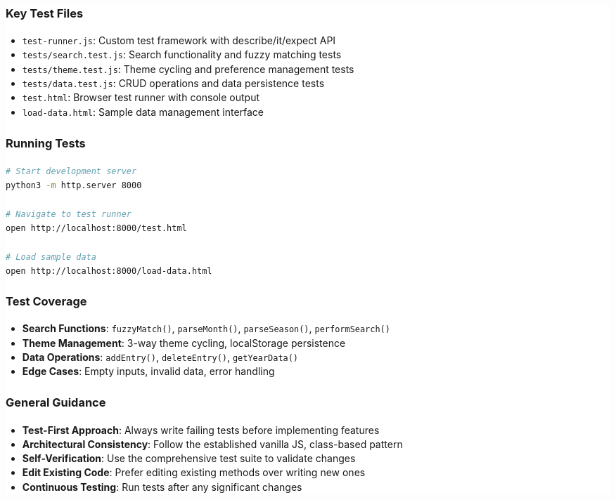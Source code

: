 ### Key Test Files
- `test-runner.js`: Custom test framework with describe/it/expect API
- `tests/search.test.js`: Search functionality and fuzzy matching tests
- `tests/theme.test.js`: Theme cycling and preference management tests
- `tests/data.test.js`: CRUD operations and data persistence tests
- `test.html`: Browser test runner with console output
- `load-data.html`: Sample data management interface

### Running Tests
```bash
# Start development server
python3 -m http.server 8000

# Navigate to test runner
open http://localhost:8000/test.html

# Load sample data
open http://localhost:8000/load-data.html
```

### Test Coverage
- **Search Functions**: `fuzzyMatch()`, `parseMonth()`, `parseSeason()`, `performSearch()`
- **Theme Management**: 3-way theme cycling, localStorage persistence
- **Data Operations**: `addEntry()`, `deleteEntry()`, `getYearData()`
- **Edge Cases**: Empty inputs, invalid data, error handling

### General Guidance
- **Test-First Approach**: Always write failing tests before implementing features
- **Architectural Consistency**: Follow the established vanilla JS, class-based pattern
- **Self-Verification**: Use the comprehensive test suite to validate changes
- **Edit Existing Code**: Prefer editing existing methods over writing new ones
- **Continuous Testing**: Run tests after any significant changes